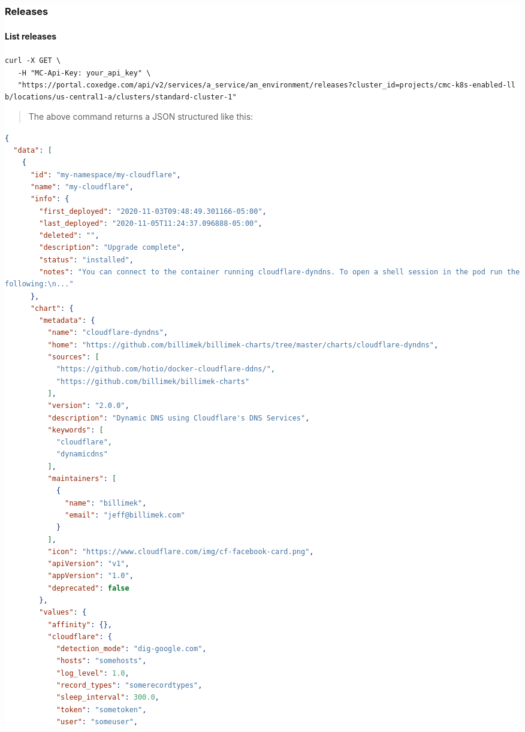 ### Releases



#### List releases

```shell
curl -X GET \
   -H "MC-Api-Key: your_api_key" \
   "https://portal.coxedge.com/api/v2/services/a_service/an_environment/releases?cluster_id=projects/cmc-k8s-enabled-llb/locations/us-central1-a/clusters/standard-cluster-1"
```

> The above command returns a JSON structured like this:

```json
{
  "data": [
    {
      "id": "my-namespace/my-cloudflare",
      "name": "my-cloudflare",
      "info": {
        "first_deployed": "2020-11-03T09:48:49.301166-05:00",
        "last_deployed": "2020-11-05T11:24:37.096888-05:00",
        "deleted": "",
        "description": "Upgrade complete",
        "status": "installed",
        "notes": "You can connect to the container running cloudflare-dyndns. To open a shell session in the pod run the following:\n..."
      },
      "chart": {
        "metadata": {
          "name": "cloudflare-dyndns",
          "home": "https://github.com/billimek/billimek-charts/tree/master/charts/cloudflare-dyndns",
          "sources": [
            "https://github.com/hotio/docker-cloudflare-ddns/",
            "https://github.com/billimek/billimek-charts"
          ],
          "version": "2.0.0",
          "description": "Dynamic DNS using Cloudflare's DNS Services",
          "keywords": [
            "cloudflare",
            "dynamicdns"
          ],
          "maintainers": [
            {
              "name": "billimek",
              "email": "jeff@billimek.com"
            }
          ],
          "icon": "https://www.cloudflare.com/img/cf-facebook-card.png",
          "apiVersion": "v1",
          "appVersion": "1.0",
          "deprecated": false
        },
        "values": {
          "affinity": {},
          "cloudflare": {
            "detection_mode": "dig-google.com",
            "hosts": "somehosts",
            "log_level": 1.0,
            "record_types": "somerecordtypes",
            "sleep_interval": 300.0,
            "token": "sometoken",
            "user": "someuser",
```